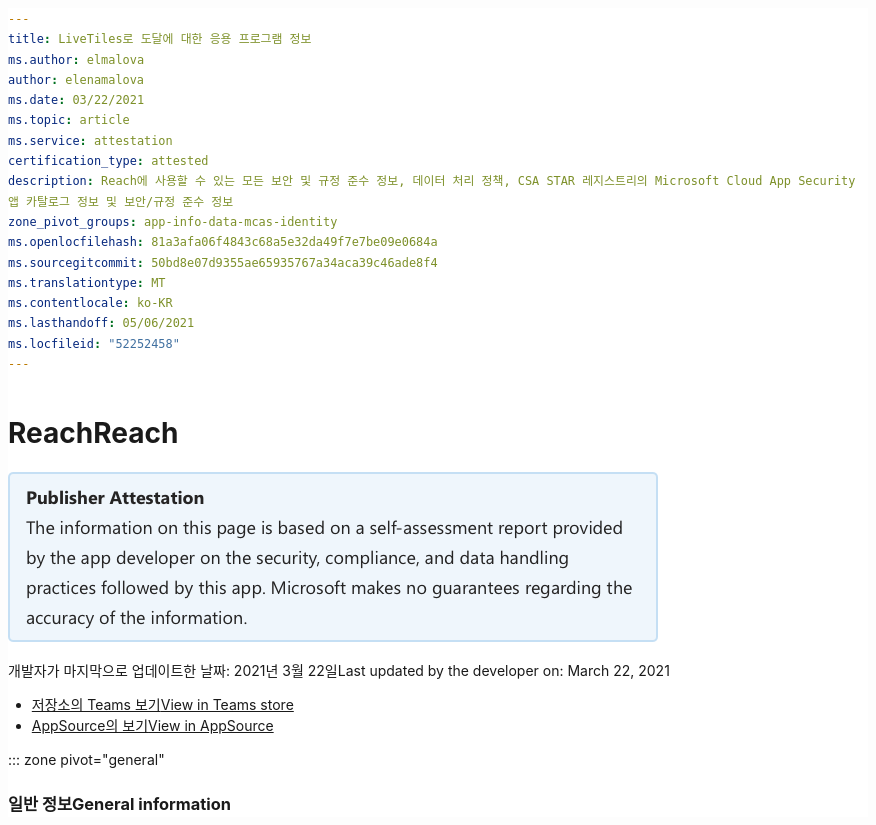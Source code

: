 ```yaml
---
title: LiveTiles로 도달에 대한 응용 프로그램 정보
ms.author: elmalova
author: elenamalova
ms.date: 03/22/2021
ms.topic: article
ms.service: attestation
certification_type: attested
description: Reach에 사용할 수 있는 모든 보안 및 규정 준수 정보, 데이터 처리 정책, CSA STAR 레지스트리의 Microsoft Cloud App Security 앱 카탈로그 정보 및 보안/규정 준수 정보
zone_pivot_groups: app-info-data-mcas-identity
ms.openlocfilehash: 81a3afa06f4843c68a5e32da49f7e7be09e0684a
ms.sourcegitcommit: 50bd8e07d9355ae65935767a34aca39c46ade8f4
ms.translationtype: MT
ms.contentlocale: ko-KR
ms.lasthandoff: 05/06/2021
ms.locfileid: "52252458"
---
```

# <a name="reach"></a><span data-ttu-id="646a2-103">Reach</span><span class="sxs-lookup"><span data-stu-id="646a2-103">Reach</span></span>

<p></p>
<img alt="Publisher Attestation: The information on this page is based on a self-assessment report provided by the app developer on the security, compliance, and data handling practices followed by this app. Microsoft makes no guarantees regarding the accuracy of the information." src="../media/attested.png" width="650" />
<p><span data-ttu-id="646a2-104">개발자가 마지막으로 업데이트한 날짜: 2021년 3월 22일</span><span class="sxs-lookup"><span data-stu-id="646a2-104">Last updated by the developer on: March 22, 2021</span></span></p>

* <span data-ttu-id="646a2-105"><a href="https://teams.microsoft.com/l/app/5df8ebd2-bf7b-4fb5-bb35-0bfbf5d10a23" target="_blank">저장소의 Teams 보기</a></span><span class="sxs-lookup"><span data-stu-id="646a2-105"><a href="https://teams.microsoft.com/l/app/5df8ebd2-bf7b-4fb5-bb35-0bfbf5d10a23" target="_blank">View in Teams store</a></span></span>
* <span data-ttu-id="646a2-106"><a href="https://appsource.microsoft.com/product/office/WA200002045" target="_blank">AppSource의 보기</a></span><span class="sxs-lookup"><span data-stu-id="646a2-106"><a href="https://appsource.microsoft.com/product/office/WA200002045" target="_blank">View in AppSource</a></span></span>

::: zone pivot="general"

### <a name="general-information"></a><span data-ttu-id="646a2-107">일반 정보</span><span class="sxs-lookup"><span data-stu-id="646a2-107">General information</span></span>
